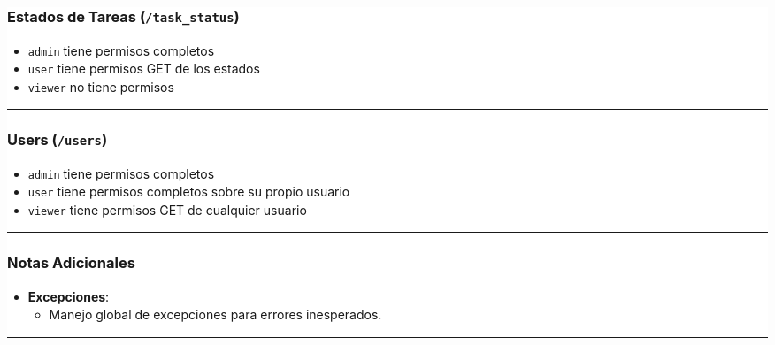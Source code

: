 
### **Estados de Tareas (`/task_status`)**

- `admin` tiene permisos completos
- `user` tiene permisos GET de los estados
- `viewer` no tiene permisos

---

### **Users (`/users`)**

- `admin` tiene permisos completos
- `user` tiene permisos completos sobre su propio usuario
- `viewer` tiene permisos GET de cualquier usuario

---

### Notas Adicionales

- **Excepciones**:
  - Manejo global de excepciones para errores inesperados.

---
